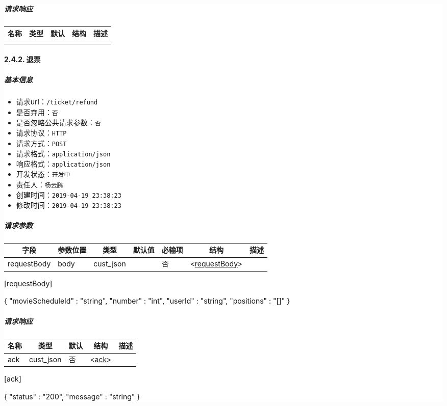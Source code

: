 

##### 请求响应

| 名称 | 类型 | 默认 | 结构 | 描述 |
| ---- | ---- | ---- | ---- | ---- |
|      |      |      |      |      |





#### 2.4.2. 退票



##### 基本信息

- 请求url：`/ticket/refund`
- 是否弃用：`否`
- 是否忽略公共请求参数：`否`
- 请求协议：`HTTP`
- 请求方式：`POST`
- 请求格式：`application/json`
- 响应格式：`application/json`
- 开发状态：`开发中`
- 责任人：`杨云鹏`
- 创建时间：`2019-04-19 23:38:23`
- 修改时间：`2019-04-19 23:38:23`

##### 请求参数

| 字段        | 参数位置 | 类型      | 默认值 | 必输项 | 结构                                                         | 描述 |
| ----------- | -------- | --------- | ------ | ------ | ------------------------------------------------------------ | ---- |
| requestBody | body     | cust_json |        | 否     | <[requestBody](#_inter_317301_param_json_schema_requestBody)> |      |

[requestBody]

{
  "movieScheduleId" : "string",
  "number" : "int",
  "userId" : "string",
  "positions" : "[]"
}

##### 请求响应

| 名称 | 类型      | 默认 | 结构                                         | 描述 |
| ---- | --------- | ---- | -------------------------------------------- | ---- |
| ack  | cust_json | 否   | <[ack](#_inter_317301_resp_json_schema_ack)> |      |

[ack]

{
  "status" : "200",
  "message" : "string"
}
